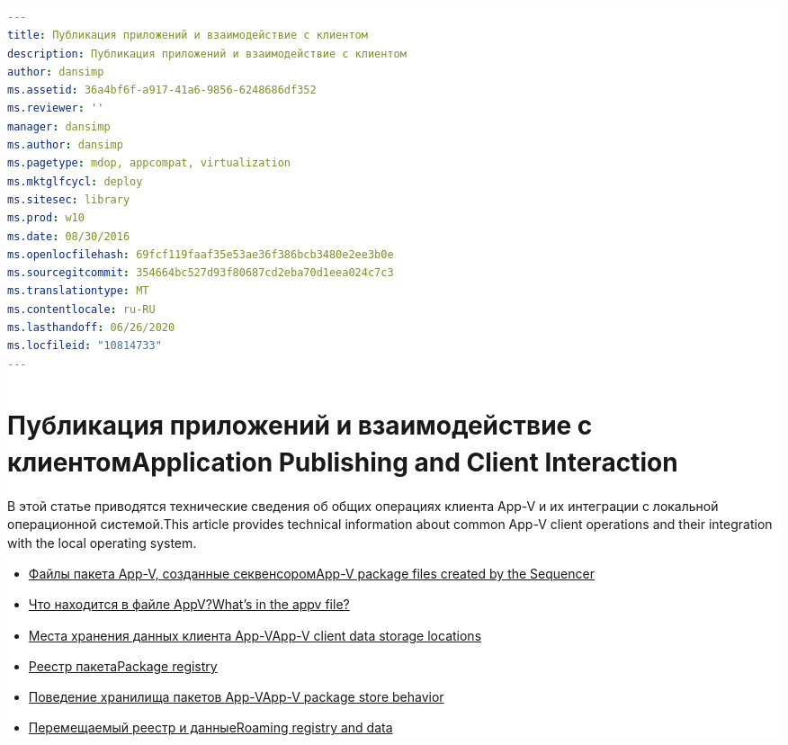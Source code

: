 ```yaml
---
title: Публикация приложений и взаимодействие с клиентом
description: Публикация приложений и взаимодействие с клиентом
author: dansimp
ms.assetid: 36a4bf6f-a917-41a6-9856-6248686df352
ms.reviewer: ''
manager: dansimp
ms.author: dansimp
ms.pagetype: mdop, appcompat, virtualization
ms.mktglfcycl: deploy
ms.sitesec: library
ms.prod: w10
ms.date: 08/30/2016
ms.openlocfilehash: 69fcf119faaf35e53ae36f386bcb3480e2ee3b0e
ms.sourcegitcommit: 354664bc527d93f80687cd2eba70d1eea024c7c3
ms.translationtype: MT
ms.contentlocale: ru-RU
ms.lasthandoff: 06/26/2020
ms.locfileid: "10814733"
---
```

# <span data-ttu-id="cfa85-103">Публикация приложений и взаимодействие с клиентом</span><span class="sxs-lookup"><span data-stu-id="cfa85-103">Application Publishing and Client Interaction</span></span>


<span data-ttu-id="cfa85-104">В этой статье приводятся технические сведения об общих операциях клиента App-V и их интеграции с локальной операционной системой.</span><span class="sxs-lookup"><span data-stu-id="cfa85-104">This article provides technical information about common App-V client operations and their integration with the local operating system.</span></span>

-   [<span data-ttu-id="cfa85-105">Файлы пакета App-V, созданные секвенсором</span><span class="sxs-lookup"><span data-stu-id="cfa85-105">App-V package files created by the Sequencer</span></span>](#bkmk-appv-pkg-files-list)

-   [<span data-ttu-id="cfa85-106">Что находится в файле AppV?</span><span class="sxs-lookup"><span data-stu-id="cfa85-106">What’s in the appv file?</span></span>](#bkmk-appv-file-contents)

-   [<span data-ttu-id="cfa85-107">Места хранения данных клиента App-V</span><span class="sxs-lookup"><span data-stu-id="cfa85-107">App-V client data storage locations</span></span>](#bkmk-files-data-storage)

-   [<span data-ttu-id="cfa85-108">Реестр пакета</span><span class="sxs-lookup"><span data-stu-id="cfa85-108">Package registry</span></span>](#bkmk-pkg-registry)

-   [<span data-ttu-id="cfa85-109">Поведение хранилища пакетов App-V</span><span class="sxs-lookup"><span data-stu-id="cfa85-109">App-V package store behavior</span></span>](#bkmk-pkg-store-behavior)

-   [<span data-ttu-id="cfa85-110">Перемещаемый реестр и данные</span><span class="sxs-lookup"><span data-stu-id="cfa85-110">Roaming registry and data</span></span>](#bkmk-roaming-reg-data)
